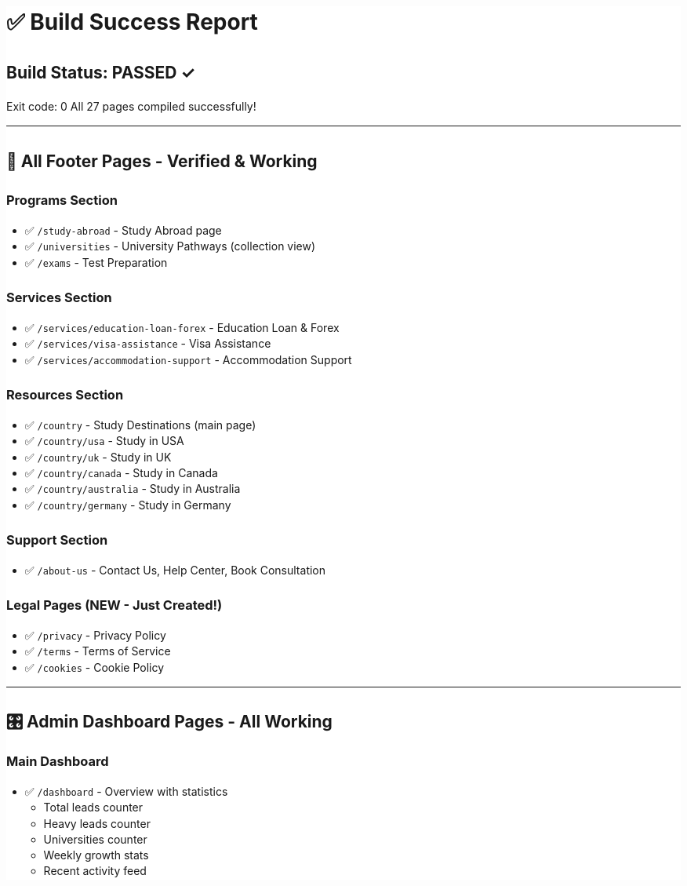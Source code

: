 # ✅ Build Success Report

## Build Status: **PASSED** ✓

Exit code: 0
All 27 pages compiled successfully!

---

## 📄 All Footer Pages - Verified & Working

### Programs Section
- ✅ `/study-abroad` - Study Abroad page
- ✅ `/universities` - University Pathways (collection view)
- ✅ `/exams` - Test Preparation

### Services Section
- ✅ `/services/education-loan-forex` - Education Loan & Forex
- ✅ `/services/visa-assistance` - Visa Assistance
- ✅ `/services/accommodation-support` - Accommodation Support

### Resources Section
- ✅ `/country` - Study Destinations (main page)
- ✅ `/country/usa` - Study in USA
- ✅ `/country/uk` - Study in UK
- ✅ `/country/canada` - Study in Canada
- ✅ `/country/australia` - Study in Australia
- ✅ `/country/germany` - Study in Germany

### Support Section
- ✅ `/about-us` - Contact Us, Help Center, Book Consultation

### Legal Pages (NEW - Just Created!)
- ✅ `/privacy` - Privacy Policy
- ✅ `/terms` - Terms of Service
- ✅ `/cookies` - Cookie Policy

---

## 🎛️ Admin Dashboard Pages - All Working

### Main Dashboard
- ✅ `/dashboard` - Overview with statistics
  - Total leads counter
  - Heavy leads counter
  - Universities counter
  - Weekly growth stats
  - Recent activity feed
